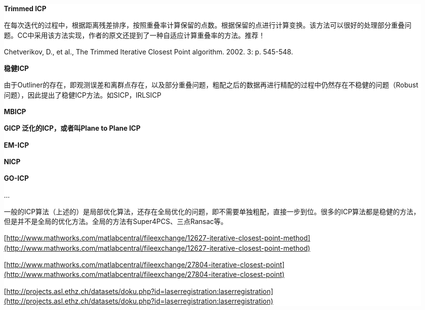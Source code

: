 **Trimmed ICP** 

在每次迭代的过程中，根据距离残差排序，按照重叠率计算保留的点数。根据保留的点进行计算变换。该方法可以很好的处理部分重叠问题。CC中采用该方法实现，作者的原文还提到了一种自适应计算重叠率的方法。推荐！

Chetverikov, D., et al., The Trimmed Iterative Closest Point algorithm. 2002. 3: p. 545-548.

**稳健ICP**

由于Outliner的存在，即观测误差和离群点存在，以及部分重叠问题，粗配之后的数据再进行精配的过程中仍然存在不稳健的问题（Robust问题），因此提出了稳健ICP方法。如SICP，IRLSICP

**MBICP**

**GICP 泛化的ICP，或者叫Plane to Plane ICP**

**EM-ICP**

**NICP**

**GO-ICP**

...

一般的ICP算法（上述的）是局部优化算法，还存在全局优化的问题，即不需要单独粗配，直接一步到位。很多的ICP算法都是稳健的方法，但是并不是全局的优化方法。全局的方法有Super4PCS、三点Ransac等。

[http://www.mathworks.com/matlabcentral/fileexchange/12627-iterative-closest-point-method](http://www.mathworks.com/matlabcentral/fileexchange/12627-iterative-closest-point-method)

[http://www.mathworks.com/matlabcentral/fileexchange/27804-iterative-closest-point](http://www.mathworks.com/matlabcentral/fileexchange/27804-iterative-closest-point)

[http://projects.asl.ethz.ch/datasets/doku.php?id=laserregistration:laserregistration](http://projects.asl.ethz.ch/datasets/doku.php?id=laserregistration:laserregistration)
